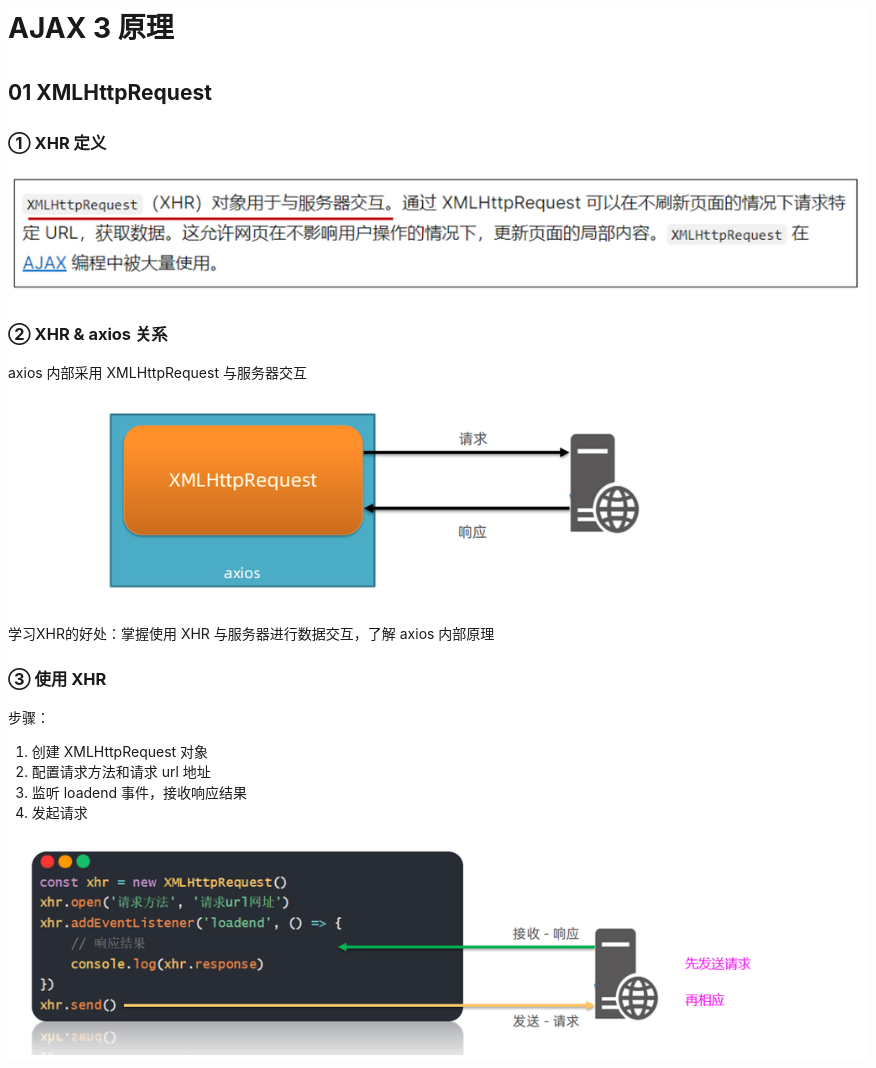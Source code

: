 # AJAX 3 原理

## 01 XMLHttpRequest

### ① XHR 定义

![image-20240303144234194](img/image-20240303144234194.png)

### ② XHR & axios 关系

axios 内部采用 XMLHttpRequest 与服务器交互

![image-20240303144712115](img/image-20240303144712115.png)

学习XHR的好处：掌握使用 XHR 与服务器进行数据交互，了解 axios 内部原理

### ③ 使用 XHR

步骤：

1. 创建 XMLHttpRequest 对象
2. 配置请求方法和请求 url 地址
3. 监听 loadend 事件，接收响应结果
4. 发起请求

![image-20240303151346830](img/image-20240303151346830.png)
